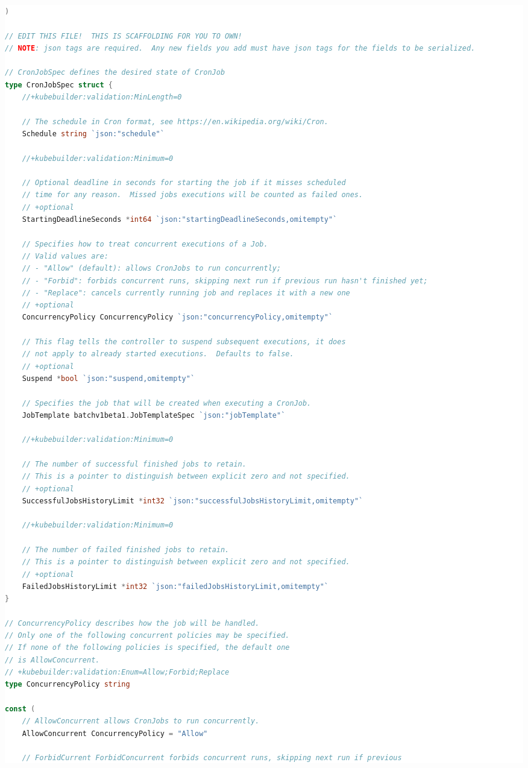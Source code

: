 ```go
)

// EDIT THIS FILE!  THIS IS SCAFFOLDING FOR YOU TO OWN!
// NOTE: json tags are required.  Any new fields you add must have json tags for the fields to be serialized.

// CronJobSpec defines the desired state of CronJob
type CronJobSpec struct {
	//+kubebuilder:validation:MinLength=0

	// The schedule in Cron format, see https://en.wikipedia.org/wiki/Cron.
	Schedule string `json:"schedule"`

	//+kubebuilder:validation:Minimum=0

	// Optional deadline in seconds for starting the job if it misses scheduled
	// time for any reason.  Missed jobs executions will be counted as failed ones.
	// +optional
	StartingDeadlineSeconds *int64 `json:"startingDeadlineSeconds,omitempty"`

	// Specifies how to treat concurrent executions of a Job.
	// Valid values are:
	// - "Allow" (default): allows CronJobs to run concurrently;
	// - "Forbid": forbids concurrent runs, skipping next run if previous run hasn't finished yet;
	// - "Replace": cancels currently running job and replaces it with a new one
	// +optional
	ConcurrencyPolicy ConcurrencyPolicy `json:"concurrencyPolicy,omitempty"`

	// This flag tells the controller to suspend subsequent executions, it does
	// not apply to already started executions.  Defaults to false.
	// +optional
	Suspend *bool `json:"suspend,omitempty"`

	// Specifies the job that will be created when executing a CronJob.
	JobTemplate batchv1beta1.JobTemplateSpec `json:"jobTemplate"`

	//+kubebuilder:validation:Minimum=0

	// The number of successful finished jobs to retain.
	// This is a pointer to distinguish between explicit zero and not specified.
	// +optional
	SuccessfulJobsHistoryLimit *int32 `json:"successfulJobsHistoryLimit,omitempty"`

	//+kubebuilder:validation:Minimum=0

	// The number of failed finished jobs to retain.
	// This is a pointer to distinguish between explicit zero and not specified.
	// +optional
	FailedJobsHistoryLimit *int32 `json:"failedJobsHistoryLimit,omitempty"`
}

// ConcurrencyPolicy describes how the job will be handled.
// Only one of the following concurrent policies may be specified.
// If none of the following policies is specified, the default one
// is AllowConcurrent.
// +kubebuilder:validation:Enum=Allow;Forbid;Replace
type ConcurrencyPolicy string

const (
	// AllowConcurrent allows CronJobs to run concurrently.
	AllowConcurrent ConcurrencyPolicy = "Allow"

	// ForbidCurrent ForbidConcurrent forbids concurrent runs, skipping next run if previous
```